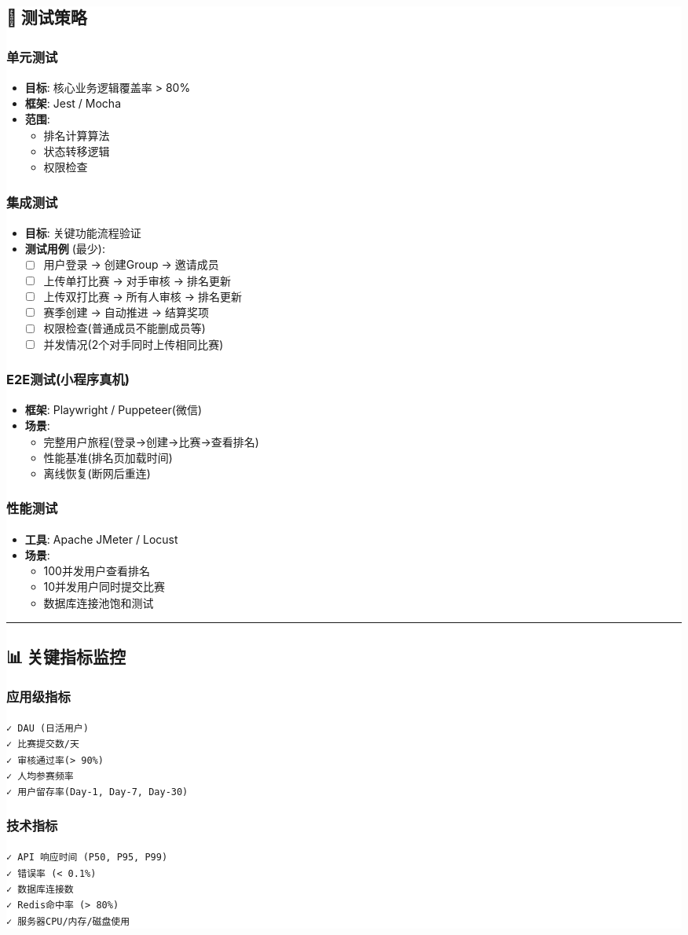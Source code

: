 
## 🧪 测试策略

### 单元测试
- **目标**: 核心业务逻辑覆盖率 > 80%
- **框架**: Jest / Mocha
- **范围**:
  - 排名计算算法
  - 状态转移逻辑
  - 权限检查

### 集成测试
- **目标**: 关键功能流程验证
- **测试用例** (最少):
  - [ ] 用户登录 → 创建Group → 邀请成员
  - [ ] 上传单打比赛 → 对手审核 → 排名更新
  - [ ] 上传双打比赛 → 所有人审核 → 排名更新
  - [ ] 赛季创建 → 自动推进 → 结算奖项
  - [ ] 权限检查(普通成员不能删成员等)
  - [ ] 并发情况(2个对手同时上传相同比赛)

### E2E测试(小程序真机)
- **框架**: Playwright / Puppeteer(微信)
- **场景**:
  - 完整用户旅程(登录→创建→比赛→查看排名)
  - 性能基准(排名页加载时间)
  - 离线恢复(断网后重连)

### 性能测试
- **工具**: Apache JMeter / Locust
- **场景**:
  - 100并发用户查看排名
  - 10并发用户同时提交比赛
  - 数据库连接池饱和测试

---

## 📊 关键指标监控

### 应用级指标
```
✓ DAU (日活用户)
✓ 比赛提交数/天
✓ 审核通过率(> 90%)
✓ 人均参赛频率
✓ 用户留存率(Day-1, Day-7, Day-30)
```

### 技术指标
```
✓ API 响应时间 (P50, P95, P99)
✓ 错误率 (< 0.1%)
✓ 数据库连接数
✓ Redis命中率 (> 80%)
✓ 服务器CPU/内存/磁盘使用
```
